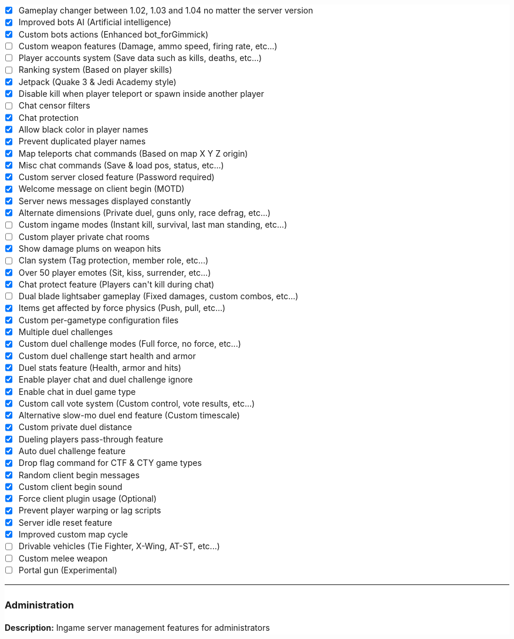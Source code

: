 - [x] Gameplay changer between 1.02, 1.03 and 1.04 no matter the server version
- [x] Improved bots AI (Artificial intelligence)
- [x] Custom bots actions (Enhanced bot_forGimmick)
- [ ] Custom weapon features (Damage, ammo speed, firing rate, etc...)
- [ ] Player accounts system (Save data such as kills, deaths, etc...)
- [ ] Ranking system (Based on player skills)
- [x] Jetpack (Quake 3 & Jedi Academy style)
- [x] Disable kill when player teleport or spawn inside another player
- [ ] Chat censor filters
- [x] Chat protection
- [x] Allow black color in player names
- [x] Prevent duplicated player names
- [x] Map teleports chat commands (Based on map X Y Z origin)
- [x] Misc chat commands (Save & load pos, status, etc...)
- [x] Custom server closed feature (Password required)
- [x] Welcome message on client begin (MOTD)
- [x] Server news messages displayed constantly
- [x] Alternate dimensions (Private duel, guns only, race defrag, etc...)
- [ ] Custom ingame modes (Instant kill, survival, last man standing, etc...)
- [ ] Custom player private chat rooms
- [x] Show damage plums on weapon hits
- [ ] Clan system (Tag protection, member role, etc...)
- [x] Over 50 player emotes (Sit, kiss, surrender, etc...)
- [x] Chat protect feature (Players can't kill during chat)
- [ ] Dual blade lightsaber gameplay (Fixed damages, custom combos, etc...)
- [x] Items get affected by force physics (Push, pull, etc...)
- [x] Custom per-gametype configuration files
- [x] Multiple duel challenges
- [x] Custom duel challenge modes (Full force, no force, etc...)
- [x] Custom duel challenge start health and armor
- [x] Duel stats feature (Health, armor and hits)
- [x] Enable player chat and duel challenge ignore
- [x] Enable chat in duel game type
- [x] Custom call vote system (Custom control, vote results, etc...)
- [x] Alternative slow-mo duel end feature (Custom timescale)
- [x] Custom private duel distance
- [x] Dueling players pass-through feature
- [x] Auto duel challenge feature
- [x] Drop flag command for CTF & CTY game types
- [x] Random client begin messages
- [x] Custom client begin sound
- [x] Force client plugin usage (Optional)
- [x] Prevent player warping or lag scripts
- [x] Server idle reset feature
- [x] Improved custom map cycle
- [ ] Drivable vehicles (Tie Fighter, X-Wing, AT-ST, etc...)
- [ ] Custom melee weapon
- [ ] Portal gun (Experimental)

---

### Administration
**Description:** Ingame server management features for administrators
